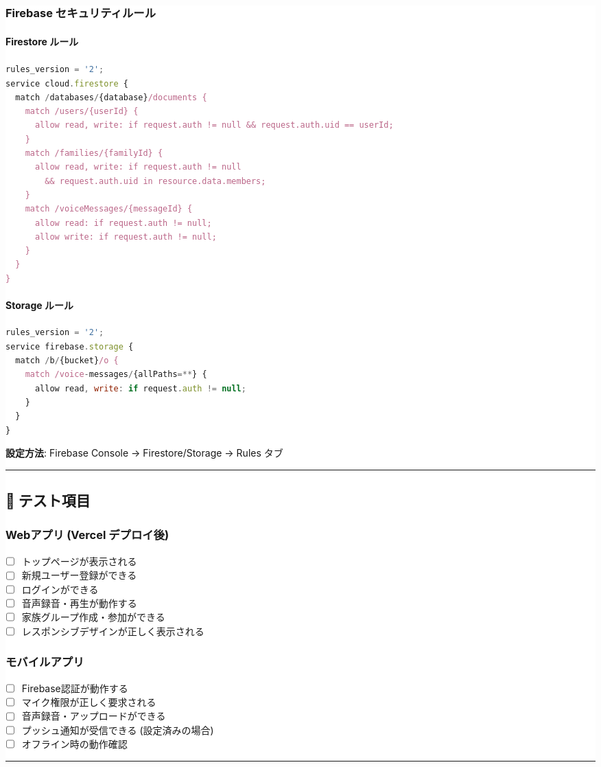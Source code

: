 ### Firebase セキュリティルール

#### Firestore ルール
```javascript
rules_version = '2';
service cloud.firestore {
  match /databases/{database}/documents {
    match /users/{userId} {
      allow read, write: if request.auth != null && request.auth.uid == userId;
    }
    match /families/{familyId} {
      allow read, write: if request.auth != null
        && request.auth.uid in resource.data.members;
    }
    match /voiceMessages/{messageId} {
      allow read: if request.auth != null;
      allow write: if request.auth != null;
    }
  }
}
```

#### Storage ルール
```javascript
rules_version = '2';
service firebase.storage {
  match /b/{bucket}/o {
    match /voice-messages/{allPaths=**} {
      allow read, write: if request.auth != null;
    }
  }
}
```

**設定方法**: Firebase Console → Firestore/Storage → Rules タブ

---

## 🧪 テスト項目

### Webアプリ (Vercel デプロイ後)
- [ ] トップページが表示される
- [ ] 新規ユーザー登録ができる
- [ ] ログインができる
- [ ] 音声録音・再生が動作する
- [ ] 家族グループ作成・参加ができる
- [ ] レスポンシブデザインが正しく表示される

### モバイルアプリ
- [ ] Firebase認証が動作する
- [ ] マイク権限が正しく要求される
- [ ] 音声録音・アップロードができる
- [ ] プッシュ通知が受信できる (設定済みの場合)
- [ ] オフライン時の動作確認

---